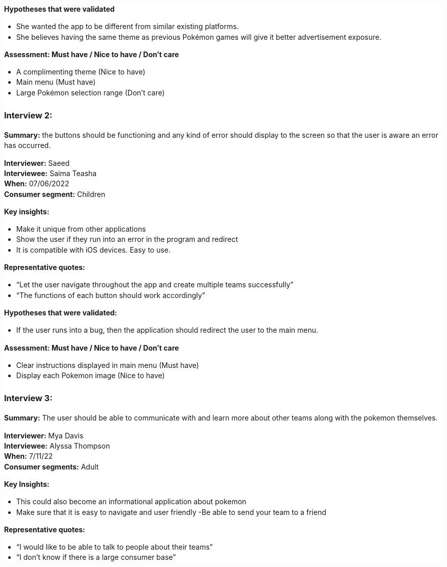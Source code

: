  **Hypotheses that were validated**
  - She wanted the app to be different from similar existing platforms. 
  - She believes having the same theme as previous Pokémon games will give it better advertisement exposure.  

 **Assessment: Must have / Nice to have / Don’t care**
  - A complimenting theme (Nice to have) 
  - Main menu (Must have) 
  - Large Pokémon selection range (Don’t care) 

### Interview 2:

**Summary:** the buttons should be functioning and any kind of error should display to the screen so that the user is aware an error has occurred.

**Interviewer:** Saeed\
**Interviewee:** Saima Teasha\
**When:**  07/06/2022\
**Consumer segment:** Children

**Key insights:**
  - Make it unique from other applications
  - Show the user if they run into an error in the program and redirect 
  - It is compatible with iOS devices. Easy to use.

**Representative quotes:**
  - “Let the user navigate throughout the app and create multiple teams successfully”
  - “The functions of each button should work accordingly”

**Hypotheses that were validated:**
  - If the user runs into a bug, then the application should redirect the user to the main menu.

**Assessment: Must have / Nice to have / Don’t care**
  - Clear instructions displayed in main menu (Must have)
  - Display each Pokemon image (Nice to have) 

### Interview 3:

**Summary:** The user should be able to communicate with and learn more about other teams along with the pokemon themselves.

**Interviewer:** Mya Davis\
**Interviewee:** Alyssa Thompson\
**When:** 7/11/22\
**Consumer segments:** Adult


**Key Insights:**
  - This could also become an informational application about pokemon 
  - Make sure that it is easy to navigate and user friendly
  -Be able to send your team to a friend

**Representative quotes:**
   - “I would like to be able to talk to people about their teams” 
   - “I don’t know if there is a large consumer base”
